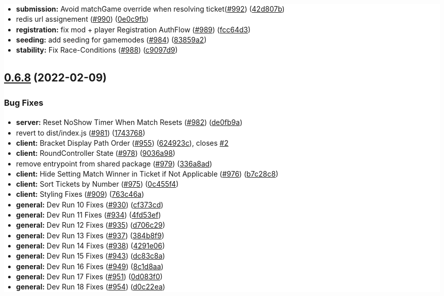 * **submission:** Avoid matchGame override when resolving ticket([#992](https://github.com/JulianKarhof/etournity/issues/992)) ([42d807b](https://github.com/JulianKarhof/etournity/commit/42d807bad0dc7dfa43ac4fe2380f40fdba810a46))
* redis url assignement ([#990](https://github.com/JulianKarhof/etournity/issues/990)) ([0e0c9fb](https://github.com/JulianKarhof/etournity/commit/0e0c9fb552b31d73591ed8f23b46a027a8ae20c7))
* **registration:** fix mod + player Registration AuthFlow ([#989](https://github.com/JulianKarhof/etournity/issues/989)) ([fcc64d3](https://github.com/JulianKarhof/etournity/commit/fcc64d3f84f41468931d15531dfc2f7a82a9466a))
* **seeding:** add seeding for gamemodes ([#984](https://github.com/JulianKarhof/etournity/issues/984)) ([83859a2](https://github.com/JulianKarhof/etournity/commit/83859a2c7e51dc52992b258ec57594a268982839))
* **stability:** Fix Race-Conditions ([#988](https://github.com/JulianKarhof/etournity/issues/988)) ([c9097d9](https://github.com/JulianKarhof/etournity/commit/c9097d9da4929d8b416b7e4e071e5d53aa1b4d56))





## [0.6.8](https://github.com/JulianKarhof/etournity/compare/v0.6.7...v0.6.8) (2022-02-09)


### Bug Fixes

* **server:** Reset NoShow Timer When Match Resets ([#982](https://github.com/JulianKarhof/etournity/issues/982)) ([de0fb9a](https://github.com/JulianKarhof/etournity/commit/de0fb9ad627ba80b283c87a3fd82139a65bb27e3))
* revert to dist/index.js ([#981](https://github.com/JulianKarhof/etournity/issues/981)) ([1743768](https://github.com/JulianKarhof/etournity/commit/1743768d98aa1273b53f1438daa674c0942bd29c))
* **client:** Bracket Display Path Order ([#955](https://github.com/JulianKarhof/etournity/issues/955)) ([624923c](https://github.com/JulianKarhof/etournity/commit/624923cdf03d1fe04c7eaf3351c5aaef227aaab0)), closes [#2](https://github.com/JulianKarhof/etournity/issues/2)
* **client:** RoundController State ([#978](https://github.com/JulianKarhof/etournity/issues/978)) ([9036a98](https://github.com/JulianKarhof/etournity/commit/9036a9874026abbe2bce1d6e81c541c3034b36ae))
* remove entrypoint from shared package ([#979](https://github.com/JulianKarhof/etournity/issues/979)) ([336a8ad](https://github.com/JulianKarhof/etournity/commit/336a8ad69b11faff50c42981b63495898e28638c))
* **client:** Hide Setting Match Winner in Ticket if Not Applicable ([#976](https://github.com/JulianKarhof/etournity/issues/976)) ([b7c28c8](https://github.com/JulianKarhof/etournity/commit/b7c28c86d9a598277c2b02a0d328b609f48dbbf7))
* **client:** Sort Tickets by Number ([#975](https://github.com/JulianKarhof/etournity/issues/975)) ([0c455f4](https://github.com/JulianKarhof/etournity/commit/0c455f46a2f16b8a9343fc723894455571e1938f))
* **client:** Styling Fixes ([#909](https://github.com/JulianKarhof/etournity/issues/909)) ([763c46a](https://github.com/JulianKarhof/etournity/commit/763c46a3af6b7d5b27e4fb41702f877e5954ed12))
* **general:** Dev Run 10 Fixes ([#930](https://github.com/JulianKarhof/etournity/issues/930)) ([cf373cd](https://github.com/JulianKarhof/etournity/commit/cf373cd44bb4120a4e3d77927fe049447de4e7b4))
* **general:** Dev Run 11 Fixes ([#934](https://github.com/JulianKarhof/etournity/issues/934)) ([4fd53ef](https://github.com/JulianKarhof/etournity/commit/4fd53ef94c1b182947e9444cb05d2f5fa1386974))
* **general:** Dev Run 12 Fixes ([#935](https://github.com/JulianKarhof/etournity/issues/935)) ([d706c29](https://github.com/JulianKarhof/etournity/commit/d706c29ab783ee746d882baa09b9e1f12ded2cdf))
* **general:** Dev Run 13 Fixes ([#937](https://github.com/JulianKarhof/etournity/issues/937)) ([384b8f9](https://github.com/JulianKarhof/etournity/commit/384b8f97529f814c41956ea5656f2e8f425424df))
* **general:** Dev Run 14 Fixes ([#938](https://github.com/JulianKarhof/etournity/issues/938)) ([4291e06](https://github.com/JulianKarhof/etournity/commit/4291e06335339607cdd9c69bff4befaac0e565d9))
* **general:** Dev Run 15 Fixes ([#943](https://github.com/JulianKarhof/etournity/issues/943)) ([dc83c8a](https://github.com/JulianKarhof/etournity/commit/dc83c8adf5856d72631709e4831abfe5c5a442bc))
* **general:** Dev Run 16 Fixes ([#949](https://github.com/JulianKarhof/etournity/issues/949)) ([8c1d8aa](https://github.com/JulianKarhof/etournity/commit/8c1d8aa73c9c18d08f2fa02ae202f59c7df472a9))
* **general:** Dev Run 17 Fixes ([#951](https://github.com/JulianKarhof/etournity/issues/951)) ([0d083f0](https://github.com/JulianKarhof/etournity/commit/0d083f099f49b6d7e8fa7f5ef9edb7570ef44df5))
* **general:** Dev Run 18 Fixes ([#954](https://github.com/JulianKarhof/etournity/issues/954)) ([d0c22ea](https://github.com/JulianKarhof/etournity/commit/d0c22ea78b51a5568ec9abdcf9b621152e0a373e))